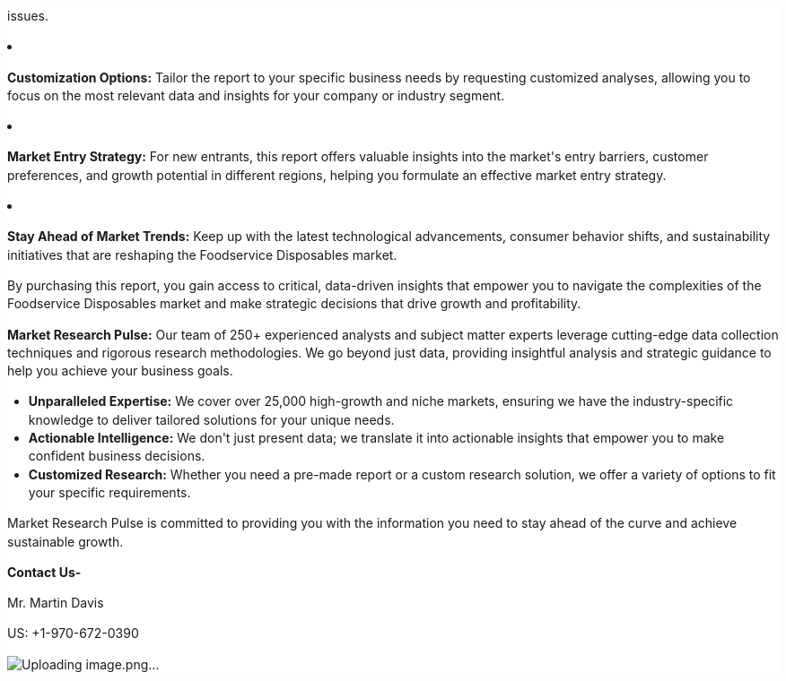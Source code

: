 issues.</p></li><li><p><strong>Customization Options:</strong> Tailor the report to your specific business needs by requesting customized analyses, allowing you to focus on the most relevant data and insights for your company or industry segment.</p></li><li><p><strong>Market Entry Strategy:</strong> For new entrants, this report offers valuable insights into the market's entry barriers, customer preferences, and growth potential in different regions, helping you formulate an effective market entry strategy.</p></li><li><p><strong>Stay Ahead of Market Trends:</strong> Keep up with the latest technological advancements, consumer behavior shifts, and sustainability initiatives that are reshaping the Foodservice Disposables market.</p></li></ol><p>By purchasing this report, you gain access to critical, data-driven insights that empower you to navigate the complexities of the Foodservice Disposables market and make strategic decisions that drive growth and profitability.</p><p><strong>Market Research Pulse:</strong>&nbsp;Our team of 250+ experienced analysts and subject matter experts leverage cutting-edge data collection techniques and rigorous research methodologies. We go beyond just data, providing insightful analysis and strategic guidance to help you achieve your business goals.</p><ul><li><strong>Unparalleled Expertise:</strong>&nbsp;We cover over 25,000 high-growth and niche markets, ensuring we have the industry-specific knowledge to deliver tailored solutions for your unique needs.</li><li><strong>Actionable Intelligence:</strong>&nbsp;We don't just present data; we translate it into actionable insights that empower you to make confident business decisions.</li><li><strong>Customized Research:</strong>&nbsp;Whether you need a pre-made report or a custom research solution, we offer a variety of options to fit your specific requirements.</li></ul><p>Market Research Pulse is committed to providing you with the information you need to stay ahead of the curve and achieve sustainable growth.</p><p><strong>Contact Us-</strong></p><p>Mr. Martin Davis</p><p>US: +1-970-672-0390</p>
![Uploading image.png…]()
